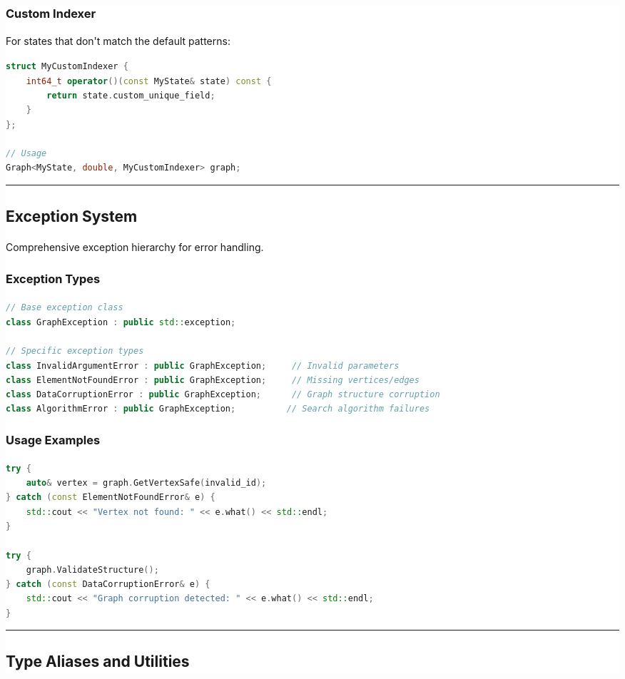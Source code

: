### Custom Indexer

For states that don't match the default patterns:

```cpp
struct MyCustomIndexer {
    int64_t operator()(const MyState& state) const {
        return state.custom_unique_field;
    }
};

// Usage
Graph<MyState, double, MyCustomIndexer> graph;
```

---

## Exception System

Comprehensive exception hierarchy for error handling.

### Exception Types

```cpp
// Base exception class
class GraphException : public std::exception;

// Specific exception types
class InvalidArgumentError : public GraphException;     // Invalid parameters
class ElementNotFoundError : public GraphException;     // Missing vertices/edges
class DataCorruptionError : public GraphException;      // Graph structure corruption
class AlgorithmError : public GraphException;          // Search algorithm failures
```

### Usage Examples

```cpp
try {
    auto& vertex = graph.GetVertexSafe(invalid_id);
} catch (const ElementNotFoundError& e) {
    std::cout << "Vertex not found: " << e.what() << std::endl;
}

try {
    graph.ValidateStructure();
} catch (const DataCorruptionError& e) {
    std::cout << "Graph corruption detected: " << e.what() << std::endl;
}
```

---

## Type Aliases and Utilities
